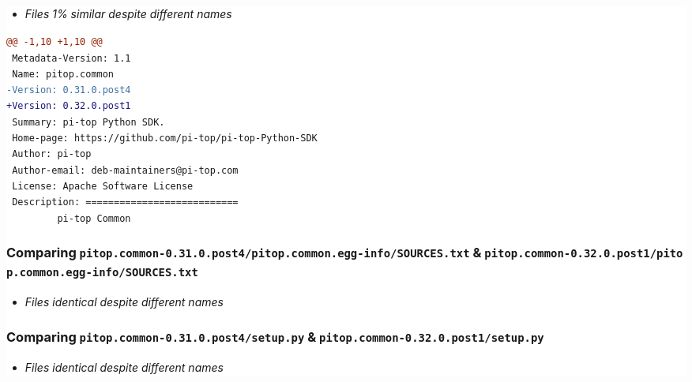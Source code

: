  * *Files 1% similar despite different names*

```diff
@@ -1,10 +1,10 @@
 Metadata-Version: 1.1
 Name: pitop.common
-Version: 0.31.0.post4
+Version: 0.32.0.post1
 Summary: pi-top Python SDK.
 Home-page: https://github.com/pi-top/pi-top-Python-SDK
 Author: pi-top
 Author-email: deb-maintainers@pi-top.com
 License: Apache Software License
 Description: ===========================
         pi-top Common
```

### Comparing `pitop.common-0.31.0.post4/pitop.common.egg-info/SOURCES.txt` & `pitop.common-0.32.0.post1/pitop.common.egg-info/SOURCES.txt`

 * *Files identical despite different names*

### Comparing `pitop.common-0.31.0.post4/setup.py` & `pitop.common-0.32.0.post1/setup.py`

 * *Files identical despite different names*

